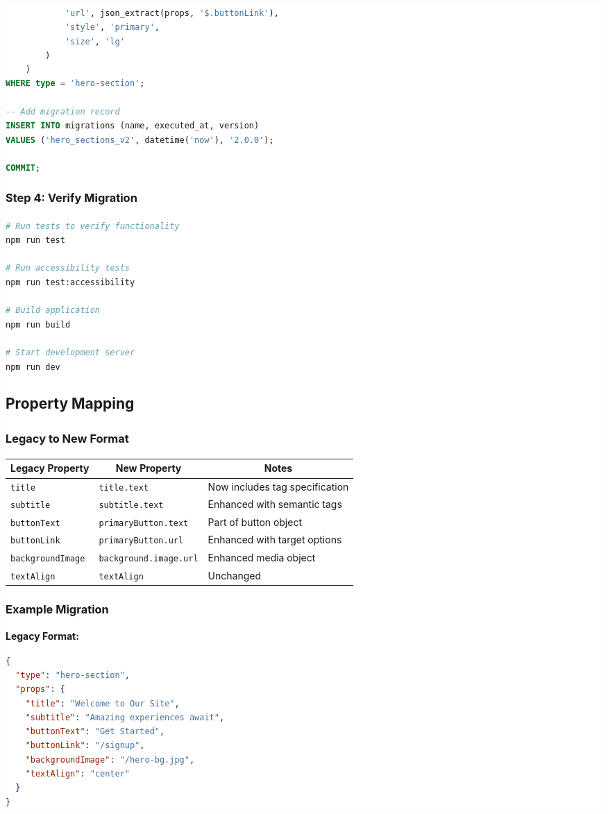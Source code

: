 ```sql
            'url', json_extract(props, '$.buttonLink'),
            'style', 'primary',
            'size', 'lg'
        )
    )
WHERE type = 'hero-section';

-- Add migration record
INSERT INTO migrations (name, executed_at, version) 
VALUES ('hero_sections_v2', datetime('now'), '2.0.0');

COMMIT;
```

### Step 4: Verify Migration

```bash
# Run tests to verify functionality
npm run test

# Run accessibility tests
npm run test:accessibility

# Build application
npm run build

# Start development server
npm run dev
```

## Property Mapping

### Legacy to New Format

| Legacy Property | New Property | Notes |
|----------------|--------------|-------|
| `title` | `title.text` | Now includes tag specification |
| `subtitle` | `subtitle.text` | Enhanced with semantic tags |
| `buttonText` | `primaryButton.text` | Part of button object |
| `buttonLink` | `primaryButton.url` | Enhanced with target options |
| `backgroundImage` | `background.image.url` | Enhanced media object |
| `textAlign` | `textAlign` | Unchanged |

### Example Migration

**Legacy Format:**
```json
{
  "type": "hero-section",
  "props": {
    "title": "Welcome to Our Site",
    "subtitle": "Amazing experiences await",
    "buttonText": "Get Started",
    "buttonLink": "/signup",
    "backgroundImage": "/hero-bg.jpg",
    "textAlign": "center"
  }
}
```
